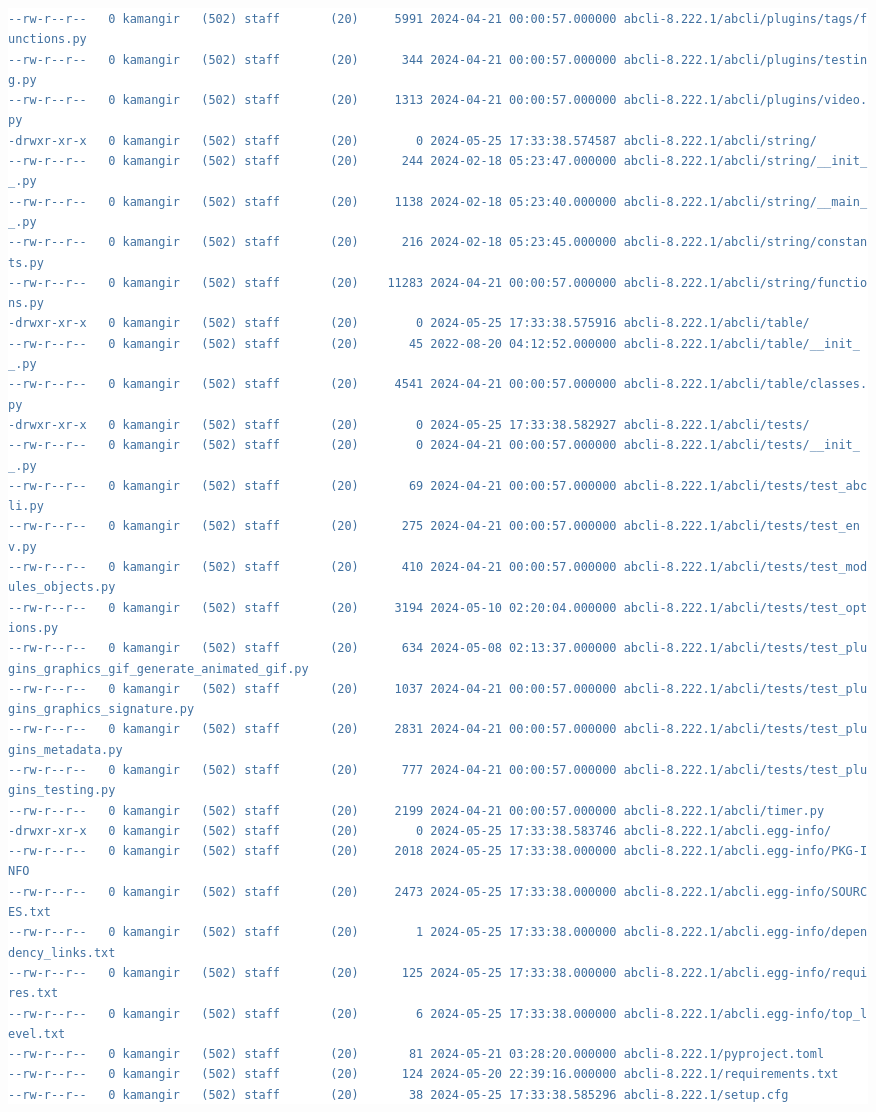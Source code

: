 ```diff
--rw-r--r--   0 kamangir   (502) staff       (20)     5991 2024-04-21 00:00:57.000000 abcli-8.222.1/abcli/plugins/tags/functions.py
--rw-r--r--   0 kamangir   (502) staff       (20)      344 2024-04-21 00:00:57.000000 abcli-8.222.1/abcli/plugins/testing.py
--rw-r--r--   0 kamangir   (502) staff       (20)     1313 2024-04-21 00:00:57.000000 abcli-8.222.1/abcli/plugins/video.py
-drwxr-xr-x   0 kamangir   (502) staff       (20)        0 2024-05-25 17:33:38.574587 abcli-8.222.1/abcli/string/
--rw-r--r--   0 kamangir   (502) staff       (20)      244 2024-02-18 05:23:47.000000 abcli-8.222.1/abcli/string/__init__.py
--rw-r--r--   0 kamangir   (502) staff       (20)     1138 2024-02-18 05:23:40.000000 abcli-8.222.1/abcli/string/__main__.py
--rw-r--r--   0 kamangir   (502) staff       (20)      216 2024-02-18 05:23:45.000000 abcli-8.222.1/abcli/string/constants.py
--rw-r--r--   0 kamangir   (502) staff       (20)    11283 2024-04-21 00:00:57.000000 abcli-8.222.1/abcli/string/functions.py
-drwxr-xr-x   0 kamangir   (502) staff       (20)        0 2024-05-25 17:33:38.575916 abcli-8.222.1/abcli/table/
--rw-r--r--   0 kamangir   (502) staff       (20)       45 2022-08-20 04:12:52.000000 abcli-8.222.1/abcli/table/__init__.py
--rw-r--r--   0 kamangir   (502) staff       (20)     4541 2024-04-21 00:00:57.000000 abcli-8.222.1/abcli/table/classes.py
-drwxr-xr-x   0 kamangir   (502) staff       (20)        0 2024-05-25 17:33:38.582927 abcli-8.222.1/abcli/tests/
--rw-r--r--   0 kamangir   (502) staff       (20)        0 2024-04-21 00:00:57.000000 abcli-8.222.1/abcli/tests/__init__.py
--rw-r--r--   0 kamangir   (502) staff       (20)       69 2024-04-21 00:00:57.000000 abcli-8.222.1/abcli/tests/test_abcli.py
--rw-r--r--   0 kamangir   (502) staff       (20)      275 2024-04-21 00:00:57.000000 abcli-8.222.1/abcli/tests/test_env.py
--rw-r--r--   0 kamangir   (502) staff       (20)      410 2024-04-21 00:00:57.000000 abcli-8.222.1/abcli/tests/test_modules_objects.py
--rw-r--r--   0 kamangir   (502) staff       (20)     3194 2024-05-10 02:20:04.000000 abcli-8.222.1/abcli/tests/test_options.py
--rw-r--r--   0 kamangir   (502) staff       (20)      634 2024-05-08 02:13:37.000000 abcli-8.222.1/abcli/tests/test_plugins_graphics_gif_generate_animated_gif.py
--rw-r--r--   0 kamangir   (502) staff       (20)     1037 2024-04-21 00:00:57.000000 abcli-8.222.1/abcli/tests/test_plugins_graphics_signature.py
--rw-r--r--   0 kamangir   (502) staff       (20)     2831 2024-04-21 00:00:57.000000 abcli-8.222.1/abcli/tests/test_plugins_metadata.py
--rw-r--r--   0 kamangir   (502) staff       (20)      777 2024-04-21 00:00:57.000000 abcli-8.222.1/abcli/tests/test_plugins_testing.py
--rw-r--r--   0 kamangir   (502) staff       (20)     2199 2024-04-21 00:00:57.000000 abcli-8.222.1/abcli/timer.py
-drwxr-xr-x   0 kamangir   (502) staff       (20)        0 2024-05-25 17:33:38.583746 abcli-8.222.1/abcli.egg-info/
--rw-r--r--   0 kamangir   (502) staff       (20)     2018 2024-05-25 17:33:38.000000 abcli-8.222.1/abcli.egg-info/PKG-INFO
--rw-r--r--   0 kamangir   (502) staff       (20)     2473 2024-05-25 17:33:38.000000 abcli-8.222.1/abcli.egg-info/SOURCES.txt
--rw-r--r--   0 kamangir   (502) staff       (20)        1 2024-05-25 17:33:38.000000 abcli-8.222.1/abcli.egg-info/dependency_links.txt
--rw-r--r--   0 kamangir   (502) staff       (20)      125 2024-05-25 17:33:38.000000 abcli-8.222.1/abcli.egg-info/requires.txt
--rw-r--r--   0 kamangir   (502) staff       (20)        6 2024-05-25 17:33:38.000000 abcli-8.222.1/abcli.egg-info/top_level.txt
--rw-r--r--   0 kamangir   (502) staff       (20)       81 2024-05-21 03:28:20.000000 abcli-8.222.1/pyproject.toml
--rw-r--r--   0 kamangir   (502) staff       (20)      124 2024-05-20 22:39:16.000000 abcli-8.222.1/requirements.txt
--rw-r--r--   0 kamangir   (502) staff       (20)       38 2024-05-25 17:33:38.585296 abcli-8.222.1/setup.cfg
```